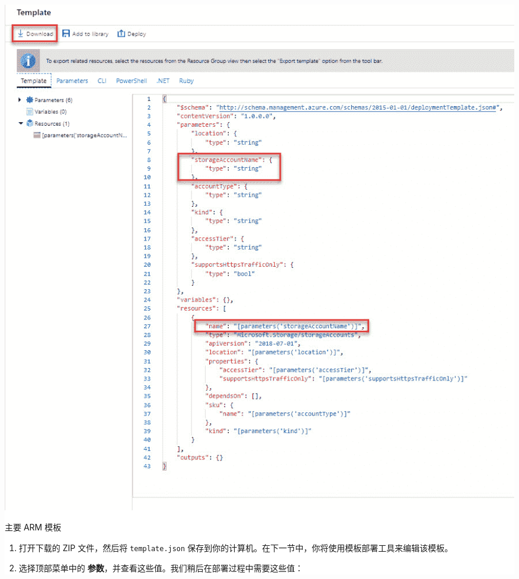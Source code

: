 ![](img/bd350a22-e162-4765-a1d7-543e6e1314cb.png)

主要 ARM 模板

1.  打开下载的 ZIP 文件，然后将 `template.json` 保存到你的计算机。在下一节中，你将使用模板部署工具来编辑该模板。

1.  选择顶部菜单中的 **参数**，并查看这些值。我们稍后在部署过程中需要这些值：
